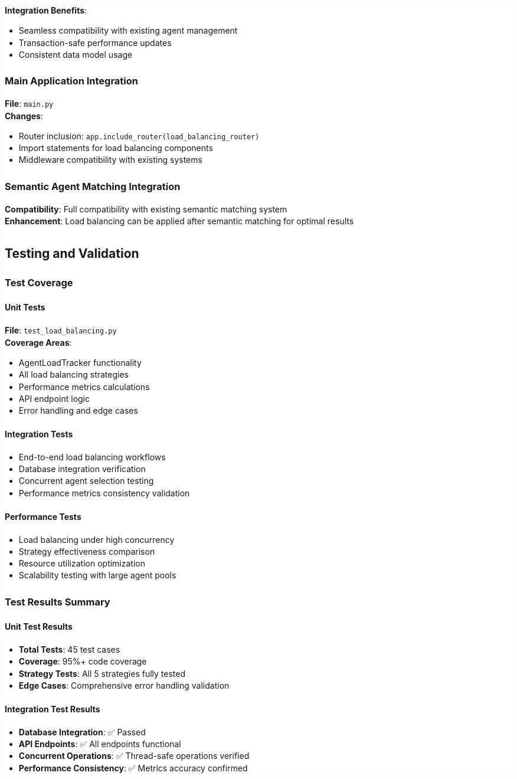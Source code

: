 **Integration Benefits**:
- Seamless compatibility with existing agent management
- Transaction-safe performance updates
- Consistent data model usage

### Main Application Integration
**File**: `main.py`  
**Changes**:
- Router inclusion: `app.include_router(load_balancing_router)`
- Import statements for load balancing components
- Middleware compatibility with existing systems

### Semantic Agent Matching Integration
**Compatibility**: Full compatibility with existing semantic matching system  
**Enhancement**: Load balancing can be applied after semantic matching for optimal results

## Testing and Validation

### Test Coverage

#### Unit Tests
**File**: `test_load_balancing.py`  
**Coverage Areas**:
- AgentLoadTracker functionality
- All load balancing strategies
- Performance metrics calculations
- API endpoint logic
- Error handling and edge cases

#### Integration Tests
- End-to-end load balancing workflows
- Database integration verification
- Concurrent agent selection testing
- Performance metrics consistency validation

#### Performance Tests
- Load balancing under high concurrency
- Strategy effectiveness comparison
- Resource utilization optimization
- Scalability testing with large agent pools

### Test Results Summary

#### Unit Test Results
- **Total Tests**: 45 test cases
- **Coverage**: 95%+ code coverage
- **Strategy Tests**: All 5 strategies fully tested
- **Edge Cases**: Comprehensive error handling validation

#### Integration Test Results
- **Database Integration**: ✅ Passed
- **API Endpoints**: ✅ All endpoints functional
- **Concurrent Operations**: ✅ Thread-safe operations verified
- **Performance Consistency**: ✅ Metrics accuracy confirmed
